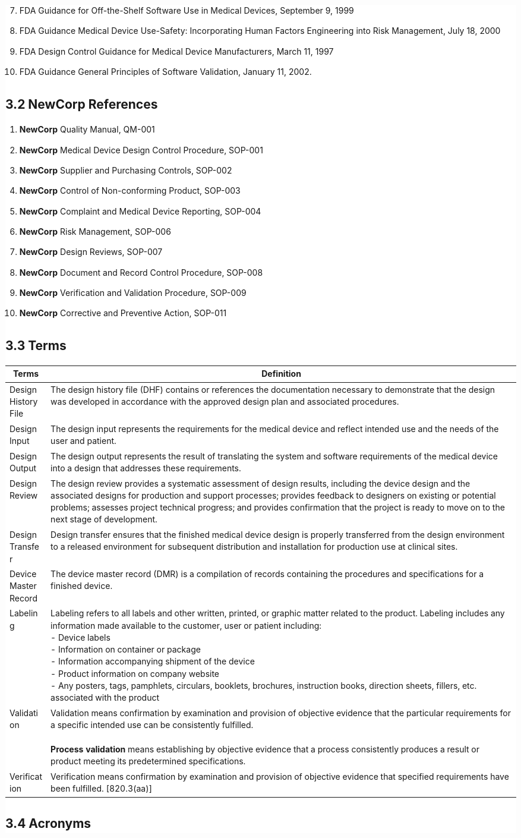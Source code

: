7.  FDA Guidance for Off-the-Shelf Software Use in Medical Devices,
    September 9, 1999

8.  FDA Guidance Medical Device Use-Safety: Incorporating Human Factors
    Engineering into Risk Management, July 18, 2000

9.  FDA Design Control Guidance for Medical Device Manufacturers, March
    11, 1997

10. FDA Guidance General Principles of Software Validation, January
    11, 2002.

## 3.2 __NewCorp__ References

1.  __NewCorp__ Quality Manual, QM-001

2.  __NewCorp__ Medical Device Design Control Procedure, SOP-001

3.  __NewCorp__ Supplier and Purchasing Controls, SOP-002

4.  __NewCorp__ Control of Non-conforming Product, SOP-003

5.  __NewCorp__ Complaint and Medical Device Reporting, SOP-004

6.  __NewCorp__ Risk Management, SOP-006

7.  __NewCorp__ Design Reviews, SOP-007

8.  __NewCorp__ Document and Record Control Procedure, SOP-008

9.  __NewCorp__ Verification and Validation Procedure, SOP-009

10. __NewCorp__ Corrective and Preventive Action, SOP-011

## 3.3 Terms

| Terms | Definition |
| --- | --- |
| Design History File | The design history file (DHF) contains or references the documentation necessary to demonstrate that the design was developed in accordance with the approved design plan and associated procedures. |
| Design Input | The design input represents the requirements for the medical device and reflect intended use and the needs of the user and patient. |
| Design Output | The design output represents the result of translating the system and software requirements of the medical device into a design that addresses these requirements. |
| Design Review | The design review provides a systematic assessment of design results, including the device design and the associated designs for production and support processes; provides feedback to designers on existing or potential problems; assesses project technical progress; and provides confirmation that the project is ready to move on to the next stage of development. |
| Design Transfer | Design transfer ensures that the finished medical device design is properly transferred from the design environment to a released environment for subsequent distribution and installation for production use at clinical sites. |
| Device Master Record | The device master record (DMR) is a compilation of records containing the procedures and specifications for a finished device. |
| Labeling | Labeling refers to all labels and other written, printed, or graphic matter related to the product. Labeling includes any information made available to the customer, user or patient including: <br> - Device labels <br> - Information on container or package <br> - Information accompanying shipment of the device <br> - Product information on company website <br> - Any posters, tags, pamphlets, circulars, booklets, brochures, instruction books, direction sheets, fillers, etc. associated with the product |
| Validation | Validation means confirmation by examination and provision of objective evidence that the particular requirements for a specific intended use can be consistently fulfilled. <br> <br> **Process validation** means establishing by objective evidence that a process consistently produces a result or product meeting its predetermined specifications. |
| Verification | Verification means confirmation by examination and provision of objective evidence that specified requirements have been fulfilled. [820.3(aa)] |

## 3.4 Acronyms
